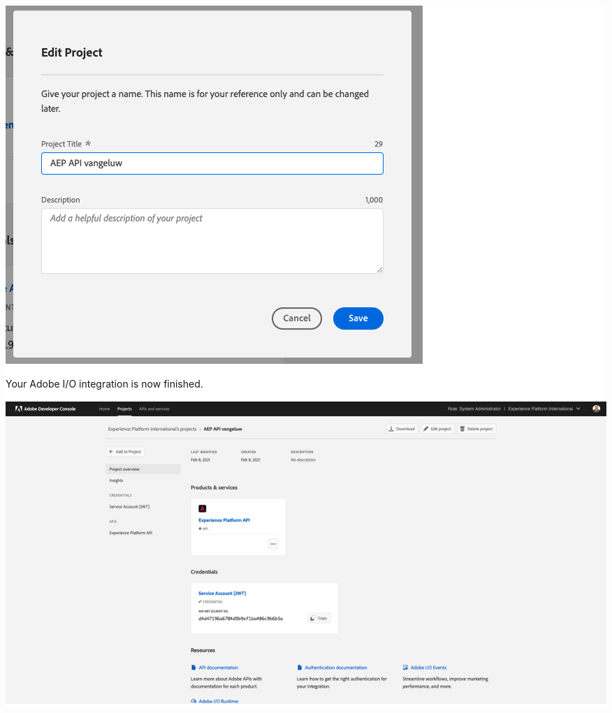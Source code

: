 ![Adobe I/O New Integration](./images/api15.png)

Your Adobe I/O integration is now finished.

![Adobe I/O New Integration](./images/api16.png)
